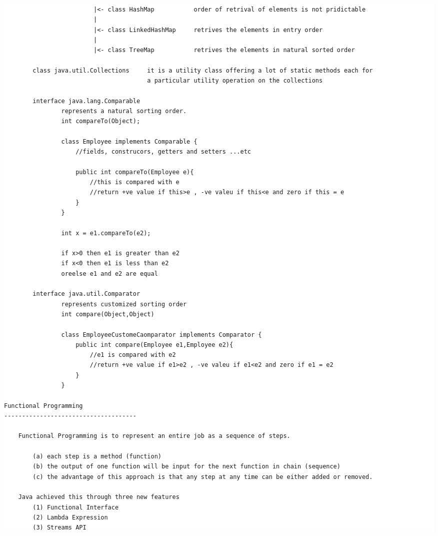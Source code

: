                              |<- class HashMap           order of retrival of elements is not pridictable
                             |
                             |<- class LinkedHashMap     retrives the elements in entry order
                             |
                             |<- class TreeMap           retrives the elements in natural sorted order
                        
            class java.util.Collections     it is a utility class offering a lot of static methods each for
                                            a particular utility operation on the collections

            interface java.lang.Comparable  
                    represents a natural sorting order.
                    int compareTo(Object);

                    class Employee implements Comparable {
                        //fields, construcors, getters and setters ...etc

                        public int compareTo(Employee e){
                            //this is compared with e
                            //return +ve value if this>e , -ve valeu if this<e and zero if this = e
                        }
                    }

                    int x = e1.compareTo(e2);

                    if x>0 then e1 is greater than e2
                    if x<0 then e1 is less than e2
                    oreelse e1 and e2 are equal

            interface java.util.Comparator
                    represents customized sorting order
                    int compare(Object,Object)

                    class EmployeeCustomeCaomparator implements Comparator {
                        public int compare(Employee e1,Employee e2){
                            //e1 is compared with e2
                            //return +ve value if e1>e2 , -ve valeu if e1<e2 and zero if e1 = e2
                        }
                    }

    Functional Programming
    -------------------------------------

        Functional Programming is to represent an entire job as a sequence of steps.

            (a) each step is a method (function)
            (b) the output of one function will be input for the next function in chain (sequence)
            (c) the advantage of this approach is that any step at any time can be either added or removed.

        Java achieved this through three new features
            (1) Functional Interface
            (2) Lambda Expression
            (3) Streams API
